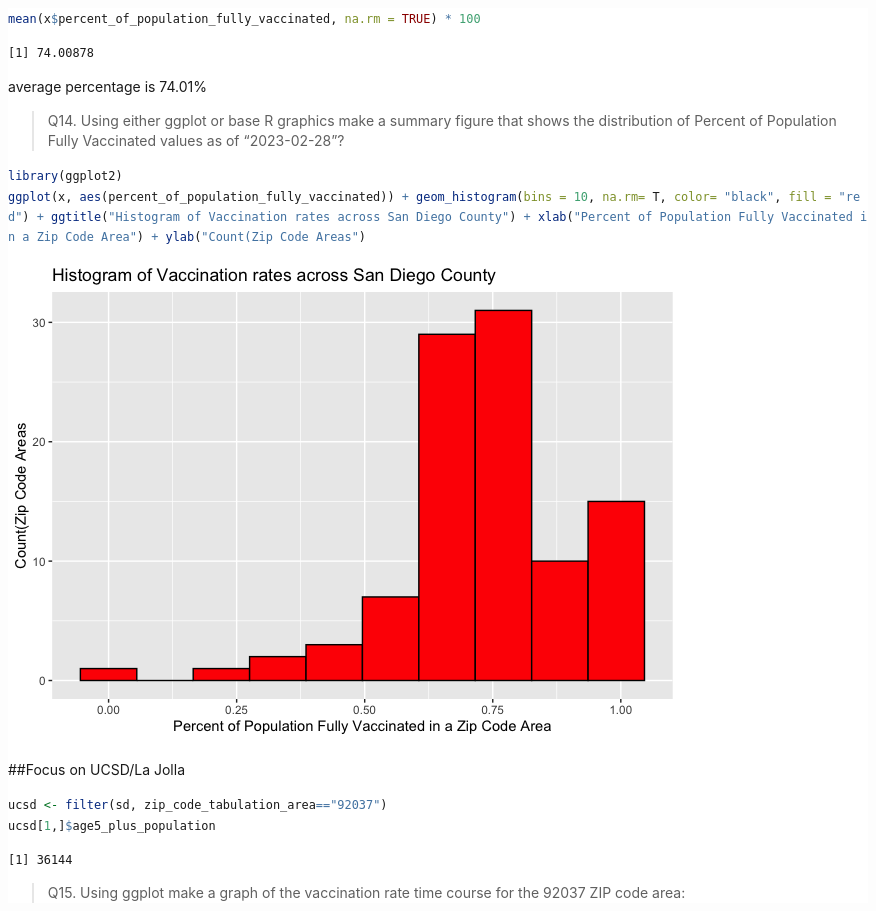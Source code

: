``` r
mean(x$percent_of_population_fully_vaccinated, na.rm = TRUE) * 100
```

    [1] 74.00878

average percentage is 74.01%

> Q14. Using either ggplot or base R graphics make a summary figure that
> shows the distribution of Percent of Population Fully Vaccinated
> values as of “2023-02-28”?

``` r
library(ggplot2)
ggplot(x, aes(percent_of_population_fully_vaccinated)) + geom_histogram(bins = 10, na.rm= T, color= "black", fill = "red") + ggtitle("Histogram of Vaccination rates across San Diego County") + xlab("Percent of Population Fully Vaccinated in a Zip Code Area") + ylab("Count(Zip Code Areas")
```

![](Class17-Vaccination-Mini-Project_files/figure-commonmark/unnamed-chunk-31-1.png)

\##Focus on UCSD/La Jolla

``` r
ucsd <- filter(sd, zip_code_tabulation_area=="92037")
ucsd[1,]$age5_plus_population
```

    [1] 36144

> Q15. Using ggplot make a graph of the vaccination rate time course for
> the 92037 ZIP code area:
